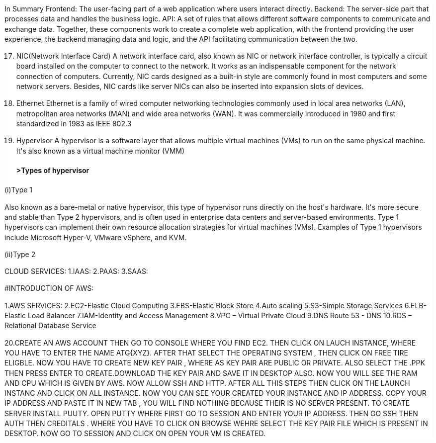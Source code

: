 In Summary
Frontend: The user-facing part of a web application where users interact directly.
Backend: The server-side part that processes data and handles the business logic.
API: A set of rules that allows different software components to communicate and exchange data.
Together, these components work to create a complete web application, with the frontend providing the user experience, the backend managing data and logic, and the API facilitating communication between the two.


17. NIC(Network Interface Card)
         A network interface card, also known as NIC or network interface controller, is typically a circuit board installed on the computer to connect to the network. It works as an indispensable component for the network connection of computers. Currently, NIC cards designed as a built-in style are commonly found in most computers and some network servers. Besides, NIC cards like server NICs can also be inserted into expansion slots of devices.

18. Ethernet
          Ethernet is a family of wired computer networking technologies commonly used in local area networks (LAN), metropolitan area networks (MAN) and wide area networks (WAN). It was commercially introduced in 1980 and first standardized in 1983 as IEEE 802.3


 19. Hypervisor
     A hypervisor is a software layer that allows multiple virtual machines (VMs) to run on the same physical machine. It's also known as a virtual machine monitor (VMM)
     #### >Types of hypervisor
 (i)Type 1

Also known as a bare-metal or native hypervisor, this type of hypervisor runs directly on the host's hardware. It's more secure and stable than Type 2 hypervisors, and is often used in enterprise data centers and server-based environments. Type 1 hypervisors can implement their own resource allocation strategies for virtual machines (VMs). Examples of Type 1 hypervisors include Microsoft Hyper-V, VMware vSphere, and KVM. 
 
(ii)Type 2

CLOUD SERVICES: 1.IAAS: 2.PAAS: 3.SAAS:

#INTRODUCTION OF AWS:

1.AWS SERVICES:
2.EC2-Elastic Cloud Computing
3.EBS-Elastic Block Store
4.Auto scaling 5.S3-Simple Storage Services
6.ELB-Elastic Load Balancer
7.IAM-Identity and Access Management
8.VPC – Virtual Private Cloud
9.DNS Route 53 - DNS
10.RDS – Relational Database Service

20.CREATE AN AWS ACCOUNT
THEN GO TO CONSOLE WHERE YOU FIND EC2.
THEN CLICK ON LAUCH INSTANCE, WHERE YOU HAVE TO ENTER THE NAME ATG{XYZ}.
AFTER THAT SELECT THE OPERATING SYSTEM , THEN CLICK ON FREE TIRE ELIGBLE.
NOW YOU HAVE TO CREATE NEW KEY PAIR , WHERE AS KEY PAIR ARE PUBLIC OR PRIVATE. ALSO SELECT THE .PPK THEN PRESS ENTER TO CREATE.DOWNLOAD THE KEY PAIR AND SAVE IT IN DESKTOP ALSO.
NOW YOU WILL SEE THE RAM AND CPU WHICH IS GIVEN BY AWS.
NOW ALLOW SSH AND HTTP.
AFTER ALL THIS STEPS THEN CLICK ON THE LAUNCH INSTANC AND CLICK ON ALL INSTANCE.
NOW YOU CAN SEE YOUR CREATED YOUR INSTANCE AND IP ADDRESS.
COPY YOUR IP ADDRESS AND PASTE IT IN NEW TAB , YOU WILL FIND NOTHING BECAUSE THEIR IS NO SERVER PRESENT.
TO CREATE SERVER INSTALL PUUTY.
OPEN PUTTY WHERE FIRST GO TO SESSION AND ENTER YOUR IP ADDRESS.
THEN GO SSH THEN AUTH THEN CREDITALS .
WHERE YOU HAVE TO CLICK ON BROWSE WEHRE SELECT THE KEY PAIR FILE WHICH IS PRESENT IN DESKTOP.
NOW GO TO SESSION AND CLICK ON OPEN
YOUR VM IS CREATED.